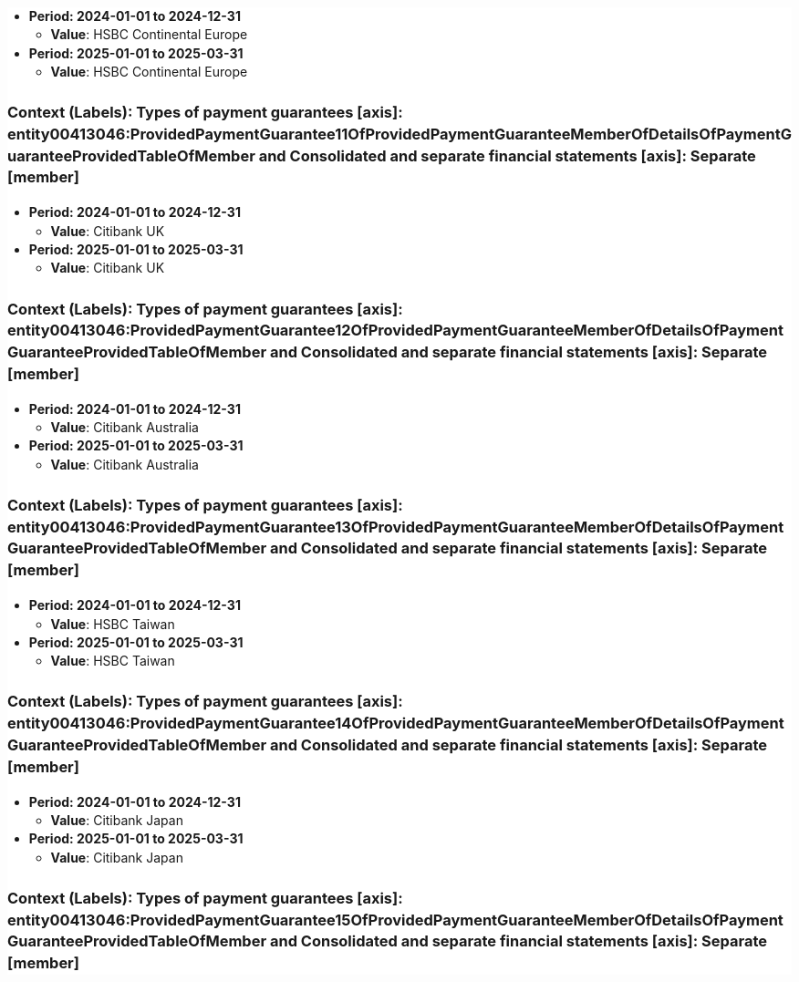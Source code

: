- **Period: 2024-01-01 to 2024-12-31**
  - **Value**: HSBC Continental Europe
- **Period: 2025-01-01 to 2025-03-31**
  - **Value**: HSBC Continental Europe

### **Context (Labels): Types of payment guarantees [axis]: entity00413046:ProvidedPaymentGuarantee11OfProvidedPaymentGuaranteeMemberOfDetailsOfPaymentGuaranteeProvidedTableOfMember and Consolidated and separate financial statements [axis]: Separate [member]**

- **Period: 2024-01-01 to 2024-12-31**
  - **Value**: Citibank UK
- **Period: 2025-01-01 to 2025-03-31**
  - **Value**: Citibank UK

### **Context (Labels): Types of payment guarantees [axis]: entity00413046:ProvidedPaymentGuarantee12OfProvidedPaymentGuaranteeMemberOfDetailsOfPaymentGuaranteeProvidedTableOfMember and Consolidated and separate financial statements [axis]: Separate [member]**

- **Period: 2024-01-01 to 2024-12-31**
  - **Value**: Citibank Australia
- **Period: 2025-01-01 to 2025-03-31**
  - **Value**: Citibank Australia

### **Context (Labels): Types of payment guarantees [axis]: entity00413046:ProvidedPaymentGuarantee13OfProvidedPaymentGuaranteeMemberOfDetailsOfPaymentGuaranteeProvidedTableOfMember and Consolidated and separate financial statements [axis]: Separate [member]**

- **Period: 2024-01-01 to 2024-12-31**
  - **Value**: HSBC Taiwan
- **Period: 2025-01-01 to 2025-03-31**
  - **Value**: HSBC Taiwan

### **Context (Labels): Types of payment guarantees [axis]: entity00413046:ProvidedPaymentGuarantee14OfProvidedPaymentGuaranteeMemberOfDetailsOfPaymentGuaranteeProvidedTableOfMember and Consolidated and separate financial statements [axis]: Separate [member]**

- **Period: 2024-01-01 to 2024-12-31**
  - **Value**: Citibank Japan
- **Period: 2025-01-01 to 2025-03-31**
  - **Value**: Citibank Japan

### **Context (Labels): Types of payment guarantees [axis]: entity00413046:ProvidedPaymentGuarantee15OfProvidedPaymentGuaranteeMemberOfDetailsOfPaymentGuaranteeProvidedTableOfMember and Consolidated and separate financial statements [axis]: Separate [member]**
